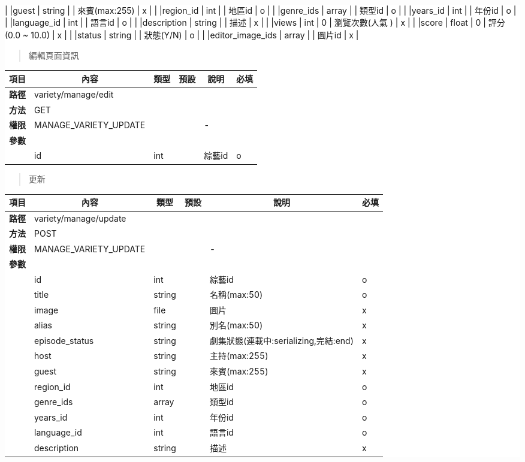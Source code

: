 |             |guest                      | string   |              |    來賓(max:255)                 |  x |
|             |region_id                     | int         |              |    地區id                 |  o  |
|             |genre_ids                     | array         |              |    類型id                 |  o  |
|             |years_id                     | int         |              |    年份id                 |  o  |
|             |language_id                     | int         |              |    語言id                 |  o  |
|             |description                        | string  |              |    描述                |  x  |
|             |views                        | int  |       0     |    瀏覽次數(人氣 )               |  x  |
|             |score                        | float  |      0  |   評分(0.0 ~ 10.0)                |  x  |
|             |status                        | string  |              |    狀態(Y/N)                |  o  |
|             |editor_image_ids        | array         |              |    圖片id                |  x  |


> 編輯頁面資訊

| 項目         | 內容                         | 類型         | 預設         | 說明                  | 必填  |
|-------------|-----------------------------|--------------|--------------|---------------------|-------|
| <b>路徑</b>  |variety/manage/edit          |              |              |                     |      |
| <b>方法</b>  | GET                        |              |              |                     |      |
| <b>權限</b>  |MANAGE_VARIETY_UPDATE           |              |              |          -          |      |
| <b>參數</b>  |                             |              |              |                     |      |
|             |id                         | int         |              |    綜藝id                 |  o |



> 更新

| 項目         | 內容                         | 類型         | 預設         | 說明                  | 必填  |
|-------------|-----------------------------|--------------|--------------|---------------------|-------|
| <b>路徑</b>  |variety/manage/update        |              |              |                     |      |
| <b>方法</b>  | POST                        |              |              |                     |      |
| <b>權限</b>  |MANAGE_VARIETY_UPDATE           |              |              |          -          |      |
| <b>參數</b>  |                             |              |              |                     |      |
|             |id                           | int         |              |    綜藝id          |  o |
|             |title                         | string         |              |    名稱(max:50)                 |  o |
|             |image                         | file         |              |    圖片                 |  x  |
|             |alias                         | string         |              |    別名(max:50)                 |  x |
|             |episode_status                | string    |         |    劇集狀態(連載中:serializing,完結:end)                 |  x  |
|             |host                      | string   |              |    主持(max:255)                 |  x |
|             |guest                      | string   |              |    來賓(max:255)                 |  x |
|             |region_id                     | int         |              |    地區id                 |  o  |
|             |genre_ids                     | array         |              |    類型id                 |  o  |
|             |years_id                     | int         |              |    年份id                 |  o  |
|             |language_id                     | int         |              |    語言id                 |  o  |
|             |description                        | string  |              |    描述                |  x  |